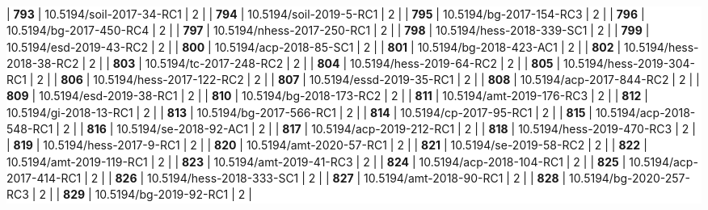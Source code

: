 | **793** | 10.5194/soil-2017-34-RC1   | 2                    |
| **794** | 10.5194/soil-2019-5-RC1    | 2                    |
| **795** | 10.5194/bg-2017-154-RC3    | 2                    |
| **796** | 10.5194/bg-2017-450-RC4    | 2                    |
| **797** | 10.5194/nhess-2017-250-RC1 | 2                    |
| **798** | 10.5194/hess-2018-339-SC1  | 2                    |
| **799** | 10.5194/esd-2019-43-RC2    | 2                    |
| **800** | 10.5194/acp-2018-85-SC1    | 2                    |
| **801** | 10.5194/bg-2018-423-AC1    | 2                    |
| **802** | 10.5194/hess-2018-38-RC2   | 2                    |
| **803** | 10.5194/tc-2017-248-RC2    | 2                    |
| **804** | 10.5194/hess-2019-64-RC2   | 2                    |
| **805** | 10.5194/hess-2019-304-RC1  | 2                    |
| **806** | 10.5194/hess-2017-122-RC2  | 2                    |
| **807** | 10.5194/essd-2019-35-RC1   | 2                    |
| **808** | 10.5194/acp-2017-844-RC2   | 2                    |
| **809** | 10.5194/esd-2019-38-RC1    | 2                    |
| **810** | 10.5194/bg-2018-173-RC2    | 2                    |
| **811** | 10.5194/amt-2019-176-RC3   | 2                    |
| **812** | 10.5194/gi-2018-13-RC1     | 2                    |
| **813** | 10.5194/bg-2017-566-RC1    | 2                    |
| **814** | 10.5194/cp-2017-95-RC1     | 2                    |
| **815** | 10.5194/acp-2018-548-RC1   | 2                    |
| **816** | 10.5194/se-2018-92-AC1     | 2                    |
| **817** | 10.5194/acp-2019-212-RC1   | 2                    |
| **818** | 10.5194/hess-2019-470-RC3  | 2                    |
| **819** | 10.5194/hess-2017-9-RC1    | 2                    |
| **820** | 10.5194/amt-2020-57-RC1    | 2                    |
| **821** | 10.5194/se-2019-58-RC2     | 2                    |
| **822** | 10.5194/amt-2019-119-RC1   | 2                    |
| **823** | 10.5194/amt-2019-41-RC3    | 2                    |
| **824** | 10.5194/acp-2018-104-RC1   | 2                    |
| **825** | 10.5194/acp-2017-414-RC1   | 2                    |
| **826** | 10.5194/hess-2018-333-SC1  | 2                    |
| **827** | 10.5194/amt-2018-90-RC1    | 2                    |
| **828** | 10.5194/bg-2020-257-RC3    | 2                    |
| **829** | 10.5194/bg-2019-92-RC1     | 2                    |